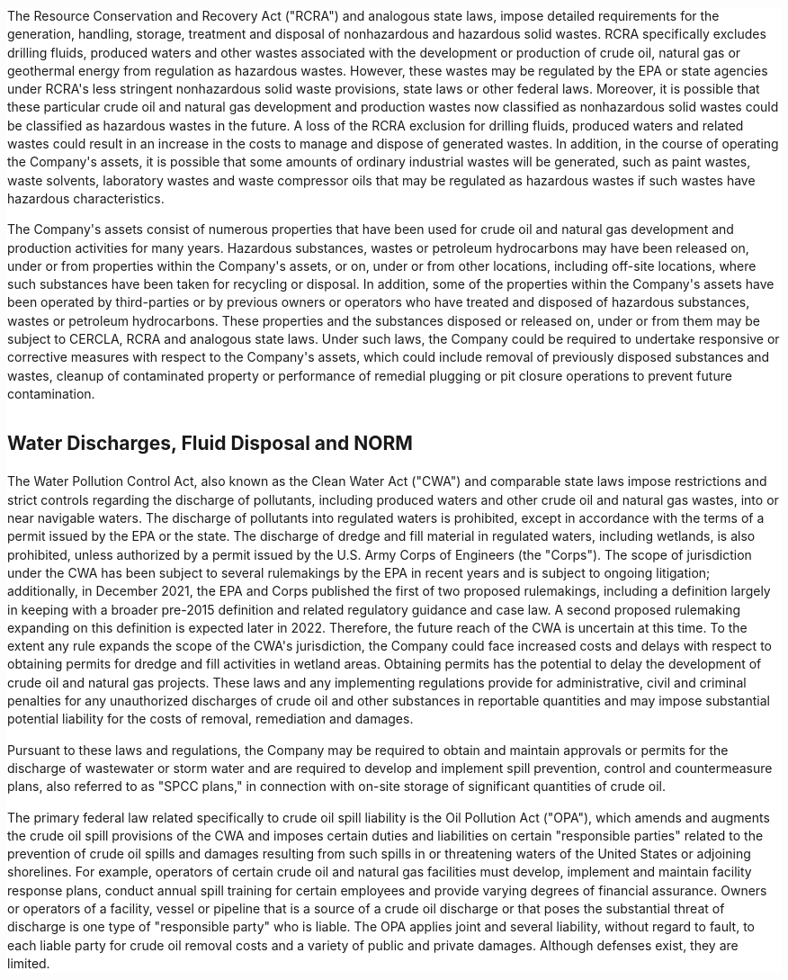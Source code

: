 <p>The Resource Conservation and Recovery Act ("RCRA") and analogous state laws, impose detailed requirements for the generation, handling, storage, treatment and disposal of nonhazardous and hazardous solid wastes. RCRA specifically excludes drilling fluids, produced waters and other wastes associated with the development or production of crude oil, natural gas or geothermal energy from regulation as hazardous wastes. However, these wastes may be regulated by the EPA or state agencies under RCRA's less stringent nonhazardous solid waste provisions, state laws or other federal laws. Moreover, it is possible that these particular crude oil and natural gas development and production wastes now classified as nonhazardous solid wastes could be classified as hazardous wastes in the future. A loss of the RCRA exclusion for drilling fluids, produced waters and related wastes could result in an increase in the costs to manage and dispose of generated wastes. In addition, in the course of operating the Company's assets, it is possible that some amounts of ordinary industrial wastes will be generated, such as paint wastes, waste solvents, laboratory wastes and waste compressor oils that may be regulated as hazardous wastes if such wastes have hazardous characteristics.</p>
<p>The Company's assets consist of numerous properties that have been used for crude oil and natural gas development and production activities for many years. Hazardous substances, wastes or petroleum hydrocarbons may have been released on, under or from properties within the Company's assets, or on, under or from other locations, including off-site locations, where such substances have been taken for recycling or disposal. In addition, some of the properties within the Company's assets have been operated by third-parties or by previous owners or operators who have treated and disposed of hazardous substances, wastes or petroleum hydrocarbons. These properties and the substances disposed or released on, under or from them may be subject to CERCLA, RCRA and analogous state laws. Under such laws, the Company could be required to undertake responsive or corrective measures with respect to the Company's assets, which could include removal of previously disposed substances and wastes, cleanup of contaminated property or performance of remedial plugging or pit closure operations to prevent future contamination.</p>
<h2>Water Discharges, Fluid Disposal and NORM</h2>
<p>The Water Pollution Control Act, also known as the Clean Water Act ("CWA") and comparable state laws impose restrictions and strict controls regarding the discharge of pollutants, including produced waters and other crude oil and natural gas wastes, into or near navigable waters. The discharge of pollutants into regulated waters is prohibited, except in accordance with the terms of a permit issued by the EPA or the state. The discharge of dredge and fill material in regulated waters, including wetlands, is also prohibited, unless authorized by a permit issued by the U.S. Army Corps of Engineers (the "Corps"). The scope of jurisdiction under the CWA has been subject to several rulemakings by the EPA in recent years and is subject to ongoing litigation; additionally, in December 2021, the EPA and Corps published the first of two proposed rulemakings, including a definition largely in keeping with a broader pre-2015 definition and related regulatory guidance and case law. A second proposed rulemaking expanding on this definition is expected later in 2022. Therefore, the future reach of the CWA is uncertain at this time. To the extent any rule expands the scope of the CWA's jurisdiction, the Company could face increased costs and delays with respect to obtaining permits for dredge and fill activities in wetland areas. Obtaining permits has the potential to delay the development of crude oil and natural gas projects. These laws and any implementing regulations provide for administrative, civil and criminal penalties for any unauthorized discharges of crude oil and other substances in reportable quantities and may impose substantial potential liability for the costs of removal, remediation and damages.</p>
<p>Pursuant to these laws and regulations, the Company may be required to obtain and maintain approvals or permits for the discharge of wastewater or storm water and are required to develop and implement spill prevention, control and countermeasure plans, also referred to as "SPCC plans," in connection with on-site storage of significant quantities of crude oil.</p>
<p>The primary federal law related specifically to crude oil spill liability is the Oil Pollution Act ("OPA"), which amends and augments the crude oil spill provisions of the CWA and imposes certain duties and liabilities on certain "responsible parties" related to the prevention of crude oil spills and damages resulting from such spills in or threatening waters of the United States or adjoining shorelines. For example, operators of certain crude oil and natural gas facilities must develop, implement and maintain facility response plans, conduct annual spill training for certain employees and provide varying degrees of financial assurance. Owners or operators of a facility, vessel or pipeline that is a source of a crude oil discharge or that poses the substantial threat of discharge is one type of "responsible party" who is liable. The OPA applies joint and several liability, without regard to fault, to each liable party for crude oil removal costs and a variety of public and private damages. Although defenses exist, they are limited.</p>